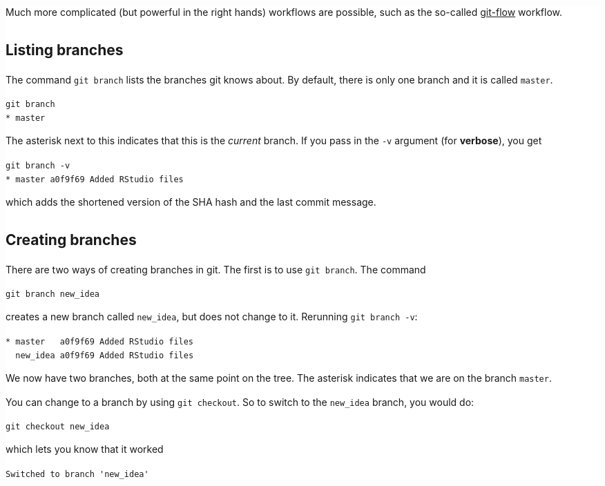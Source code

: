 Much more complicated (but powerful in the right hands) workflows are
possible, such as the so-called
[git-flow](http://nvie.com/posts/a-successful-git-branching-model/)
workflow.

## Listing branches

The command `git branch` lists the branches git knows about.  By
default, there is only one branch and it is called `master`.

~~~
git branch
* master
~~~

The asterisk next to this indicates that this is the *current* branch.
If you pass in the `-v` argument (for **verbose**), you get

~~~
git branch -v
* master a0f9f69 Added RStudio files
~~~

which adds the shortened version of the SHA hash and the last commit
message.

## Creating branches

There are two ways of creating branches in git.  The first is to use
`git branch`.  The command 

~~~
git branch new_idea
~~~

creates a new branch called `new_idea`, but does not change to it.
Rerunning `git branch -v`:

~~~
* master   a0f9f69 Added RStudio files
  new_idea a0f9f69 Added RStudio files
~~~

We now have two branches, both at the same point on the tree.  The
asterisk indicates that we are on the branch `master`.

You can change to a branch by using `git checkout`.  So to switch to
the `new_idea` branch, you would do:

~~~
git checkout new_idea
~~~

which lets you know that it worked

~~~
Switched to branch 'new_idea'
~~~
